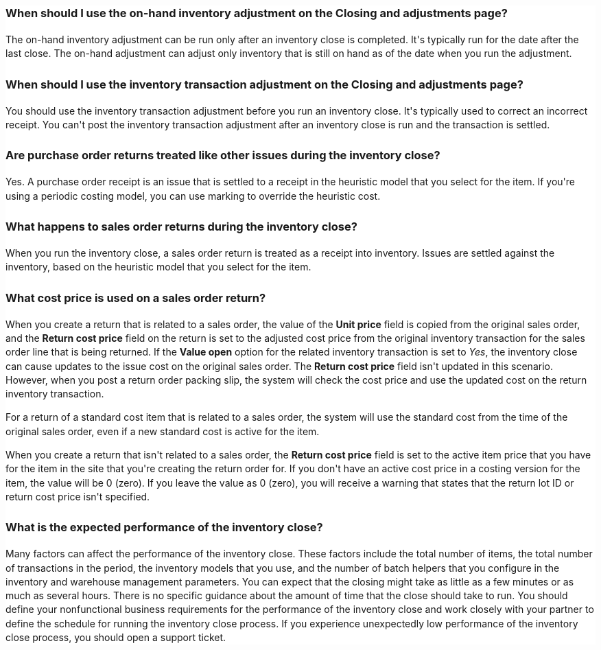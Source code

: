 ### When should I use the on-hand inventory adjustment on the Closing and adjustments page?

The on-hand inventory adjustment can be run only after an inventory close is completed. It's typically run for the date after the last close. The on-hand adjustment can adjust only inventory that is still on hand as of the date when you run the adjustment.

### When should I use the inventory transaction adjustment on the Closing and adjustments page?

You should use the inventory transaction adjustment before you run an inventory close. It's typically used to correct an incorrect receipt. You can't post the inventory transaction adjustment after an inventory close is run and the transaction is settled.

### Are purchase order returns treated like other issues during the inventory close?

Yes. A purchase order receipt is an issue that is settled to a receipt in the heuristic model that you select for the item. If you're using a periodic costing model, you can use marking to override the heuristic cost.

### What happens to sales order returns during the inventory close?

When you run the inventory close, a sales order return is treated as a receipt into inventory. Issues are settled against the inventory, based on the heuristic model that you select for the item.

### What cost price is used on a sales order return?

When you create a return that is related to a sales order, the value of the **Unit price** field is copied from the original sales order, and the **Return cost price** field on the return is set to the adjusted cost price from the original inventory transaction for the sales order line that is being returned. If the **Value open** option for the related inventory transaction is set to *Yes*, the inventory close can cause updates to the issue cost on the original sales order. The **Return cost price** field isn't updated in this scenario. However, when you post a return order packing slip, the system will check the cost price and use the updated cost on the return inventory transaction.

For a return of a standard cost item that is related to a sales order, the system will use the standard cost from the time of the original sales order, even if a new standard cost is active for the item.

When you create a return that isn't related to a sales order, the **Return cost price** field is set to the active item price that you have for the item in the site that you're creating the return order for. If you don't have an active cost price in a costing version for the item, the value will be 0 (zero). If you leave the value as 0 (zero), you will receive a warning that states that the return lot ID or return cost price isn't specified.

### What is the expected performance of the inventory close?

Many factors can affect the performance of the inventory close. These factors include the total number of items, the total number of transactions in the period, the inventory models that you use, and the number of batch helpers that you configure in the inventory and warehouse management parameters. You can expect that the closing might take as little as a few minutes or as much as several hours. There is no specific guidance about the amount of time that the close should take to run. You should define your nonfunctional business requirements for the performance of the inventory close and work closely with your partner to define the schedule for running the inventory close process. If you experience unexpectedly low performance of the inventory close process, you should open a support ticket.
